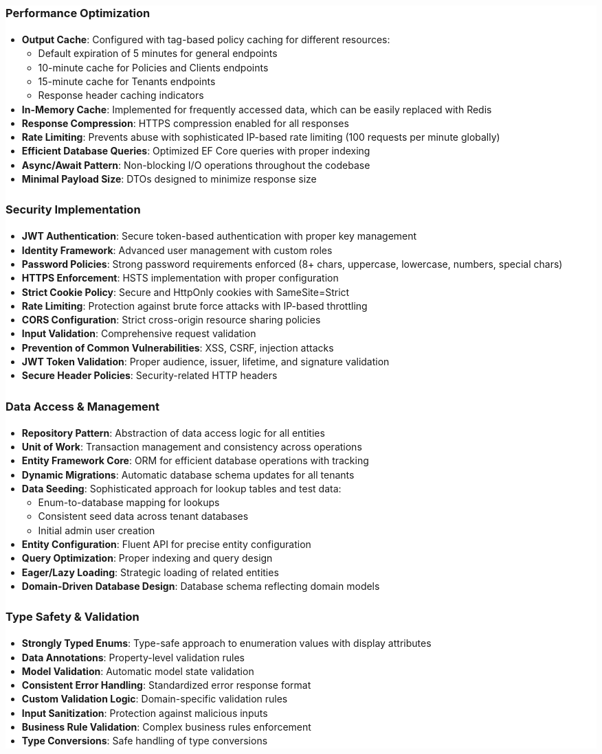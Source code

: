 ### Performance Optimization

- **Output Cache**: Configured with tag-based policy caching for different resources:
  - Default expiration of 5 minutes for general endpoints
  - 10-minute cache for Policies and Clients endpoints
  - 15-minute cache for Tenants endpoints
  - Response header caching indicators
- **In-Memory Cache**: Implemented for frequently accessed data, which can be easily replaced with Redis
- **Response Compression**: HTTPS compression enabled for all responses
- **Rate Limiting**: Prevents abuse with sophisticated IP-based rate limiting (100 requests per minute globally)
- **Efficient Database Queries**: Optimized EF Core queries with proper indexing
- **Async/Await Pattern**: Non-blocking I/O operations throughout the codebase
- **Minimal Payload Size**: DTOs designed to minimize response size

### Security Implementation

- **JWT Authentication**: Secure token-based authentication with proper key management
- **Identity Framework**: Advanced user management with custom roles
- **Password Policies**: Strong password requirements enforced (8+ chars, uppercase, lowercase, numbers, special chars)
- **HTTPS Enforcement**: HSTS implementation with proper configuration
- **Strict Cookie Policy**: Secure and HttpOnly cookies with SameSite=Strict
- **Rate Limiting**: Protection against brute force attacks with IP-based throttling
- **CORS Configuration**: Strict cross-origin resource sharing policies
- **Input Validation**: Comprehensive request validation
- **Prevention of Common Vulnerabilities**: XSS, CSRF, injection attacks
- **JWT Token Validation**: Proper audience, issuer, lifetime, and signature validation
- **Secure Header Policies**: Security-related HTTP headers

### Data Access & Management

- **Repository Pattern**: Abstraction of data access logic for all entities
- **Unit of Work**: Transaction management and consistency across operations
- **Entity Framework Core**: ORM for efficient database operations with tracking
- **Dynamic Migrations**: Automatic database schema updates for all tenants
- **Data Seeding**: Sophisticated approach for lookup tables and test data:
  - Enum-to-database mapping for lookups
  - Consistent seed data across tenant databases
  - Initial admin user creation
- **Entity Configuration**: Fluent API for precise entity configuration
- **Query Optimization**: Proper indexing and query design
- **Eager/Lazy Loading**: Strategic loading of related entities
- **Domain-Driven Database Design**: Database schema reflecting domain models

### Type Safety & Validation

- **Strongly Typed Enums**: Type-safe approach to enumeration values with display attributes
- **Data Annotations**: Property-level validation rules
- **Model Validation**: Automatic model state validation
- **Consistent Error Handling**: Standardized error response format
- **Custom Validation Logic**: Domain-specific validation rules
- **Input Sanitization**: Protection against malicious inputs
- **Business Rule Validation**: Complex business rules enforcement
- **Type Conversions**: Safe handling of type conversions

